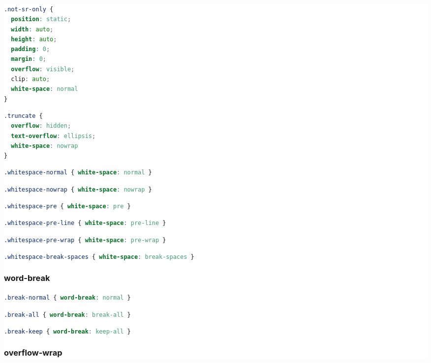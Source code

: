 ```css
.not-sr-only {
  position: static;
  width: auto;
  height: auto;
  padding: 0;
  margin: 0;
  overflow: visible;
  clip: auto;
  white-space: normal 
}
```

```css
.truncate {
  overflow: hidden;
  text-overflow: ellipsis;
  white-space: nowrap 
}
```

```css
.whitespace-normal { white-space: normal }
```

```css
.whitespace-nowrap { white-space: nowrap }
```

```css
.whitespace-pre { white-space: pre }
```

```css
.whitespace-pre-line { white-space: pre-line }
```

```css
.whitespace-pre-wrap { white-space: pre-wrap }
```

```css
.whitespace-break-spaces { white-space: break-spaces }
```

### word-break

```css
.break-normal { word-break: normal }
```

```css
.break-all { word-break: break-all }
```

```css
.break-keep { word-break: keep-all }
```

### overflow-wrap
